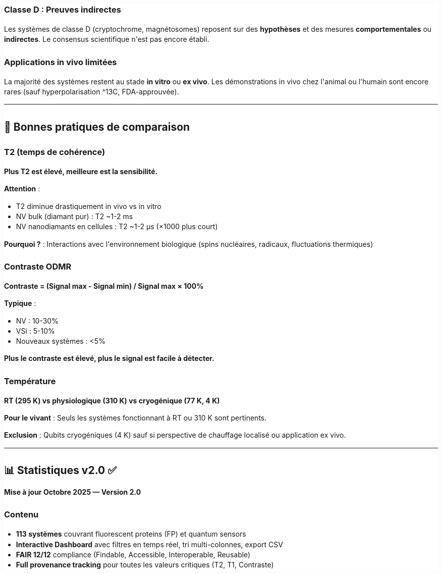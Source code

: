 ### Classe D : Preuves indirectes

Les systèmes de classe D (cryptochrome, magnétosomes) reposent sur des **hypothèses** et des mesures **comportementales** ou **indirectes**. Le consensus scientifique n'est pas encore établi.

### Applications in vivo limitées

La majorité des systèmes restent au stade **in vitro** ou **ex vivo**. Les démonstrations in vivo chez l'animal ou l'humain sont encore rares (sauf hyperpolarisation ^13C, FDA-approuvée).

---

## 🔬 Bonnes pratiques de comparaison

### T2 (temps de cohérence)

**Plus T2 est élevé, meilleure est la sensibilité.**

**Attention** :
- T2 diminue drastiquement in vivo vs in vitro
- NV bulk (diamant pur) : T2 ~1-2 ms
- NV nanodiamants en cellules : T2 ~1-2 µs (×1000 plus court)

**Pourquoi ?** : Interactions avec l'environnement biologique (spins nucléaires, radicaux, fluctuations thermiques)

### Contraste ODMR

**Contraste = (Signal max - Signal min) / Signal max × 100%**

**Typique** :
- NV : 10-30%
- VSi : 5-10%
- Nouveaux systèmes : <5%

**Plus le contraste est élevé, plus le signal est facile à détecter.**

### Température

**RT (295 K) vs physiologique (310 K) vs cryogénique (77 K, 4 K)**

**Pour le vivant** : Seuls les systèmes fonctionnant à RT ou 310 K sont pertinents.

**Exclusion** : Qubits cryogéniques (4 K) sauf si perspective de chauffage localisé ou application ex vivo.

---

## 📊 Statistiques v2.0 ✅

**Mise à jour Octobre 2025 — Version 2.0**

### Contenu
- **113 systèmes** couvrant fluorescent proteins (FP) et quantum sensors
- **Interactive Dashboard** avec filtres en temps réel, tri multi-colonnes, export CSV
- **FAIR 12/12** compliance (Findable, Accessible, Interoperable, Reusable)
- **Full provenance tracking** pour toutes les valeurs critiques (T2, T1, Contraste)
